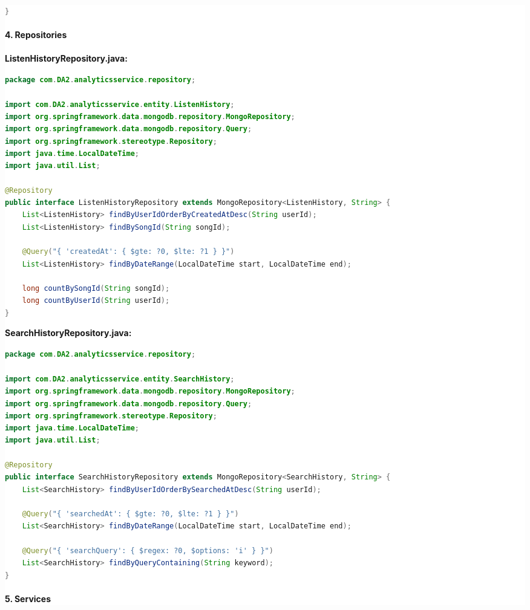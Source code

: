 ```java
}
```

#### 4. Repositories

**ListenHistoryRepository.java:**
```java
package com.DA2.analyticsservice.repository;

import com.DA2.analyticsservice.entity.ListenHistory;
import org.springframework.data.mongodb.repository.MongoRepository;
import org.springframework.data.mongodb.repository.Query;
import org.springframework.stereotype.Repository;
import java.time.LocalDateTime;
import java.util.List;

@Repository
public interface ListenHistoryRepository extends MongoRepository<ListenHistory, String> {
    List<ListenHistory> findByUserIdOrderByCreatedAtDesc(String userId);
    List<ListenHistory> findBySongId(String songId);
    
    @Query("{ 'createdAt': { $gte: ?0, $lte: ?1 } }")
    List<ListenHistory> findByDateRange(LocalDateTime start, LocalDateTime end);
    
    long countBySongId(String songId);
    long countByUserId(String userId);
}
```

**SearchHistoryRepository.java:**
```java
package com.DA2.analyticsservice.repository;

import com.DA2.analyticsservice.entity.SearchHistory;
import org.springframework.data.mongodb.repository.MongoRepository;
import org.springframework.data.mongodb.repository.Query;
import org.springframework.stereotype.Repository;
import java.time.LocalDateTime;
import java.util.List;

@Repository
public interface SearchHistoryRepository extends MongoRepository<SearchHistory, String> {
    List<SearchHistory> findByUserIdOrderBySearchedAtDesc(String userId);
    
    @Query("{ 'searchedAt': { $gte: ?0, $lte: ?1 } }")
    List<SearchHistory> findByDateRange(LocalDateTime start, LocalDateTime end);
    
    @Query("{ 'searchQuery': { $regex: ?0, $options: 'i' } }")
    List<SearchHistory> findByQueryContaining(String keyword);
}
```

#### 5. Services
